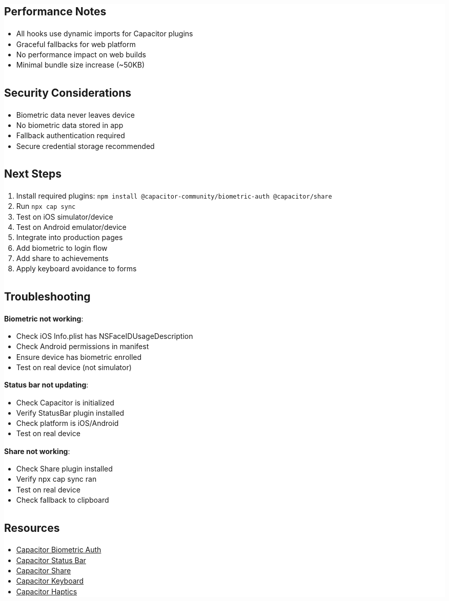 ## Performance Notes

- All hooks use dynamic imports for Capacitor plugins
- Graceful fallbacks for web platform
- No performance impact on web builds
- Minimal bundle size increase (~50KB)

## Security Considerations

- Biometric data never leaves device
- No biometric data stored in app
- Fallback authentication required
- Secure credential storage recommended

## Next Steps

1. Install required plugins: `npm install @capacitor-community/biometric-auth @capacitor/share`
2. Run `npx cap sync`
3. Test on iOS simulator/device
4. Test on Android emulator/device
5. Integrate into production pages
6. Add biometric to login flow
7. Add share to achievements
8. Apply keyboard avoidance to forms

## Troubleshooting

**Biometric not working**:
- Check iOS Info.plist has NSFaceIDUsageDescription
- Check Android permissions in manifest
- Ensure device has biometric enrolled
- Test on real device (not simulator)

**Status bar not updating**:
- Check Capacitor is initialized
- Verify StatusBar plugin installed
- Check platform is iOS/Android
- Test on real device

**Share not working**:
- Check Share plugin installed
- Verify npx cap sync ran
- Test on real device
- Check fallback to clipboard

## Resources

- [Capacitor Biometric Auth](https://github.com/capacitor-community/biometric-auth)
- [Capacitor Status Bar](https://capacitorjs.com/docs/apis/status-bar)
- [Capacitor Share](https://capacitorjs.com/docs/apis/share)
- [Capacitor Keyboard](https://capacitorjs.com/docs/apis/keyboard)
- [Capacitor Haptics](https://capacitorjs.com/docs/apis/haptics)

</text>
